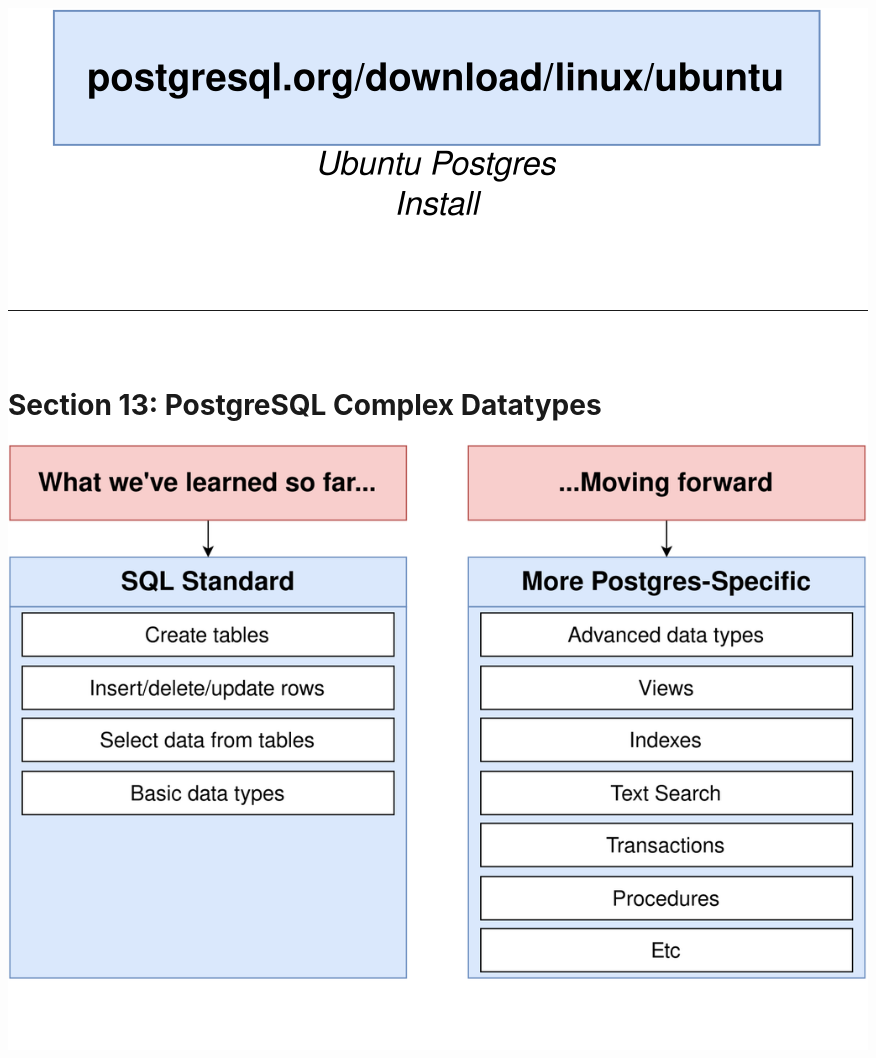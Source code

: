 <div align="center"><img src="./diagrams/12/sql-8.svg" /></div><br/><br/><br/>


---

<br/>

# Section 13: PostgreSQL Complex Datatypes

<div align="center"><img src="./diagrams/13/sql-1.svg" /></div><br/><br/><br/>